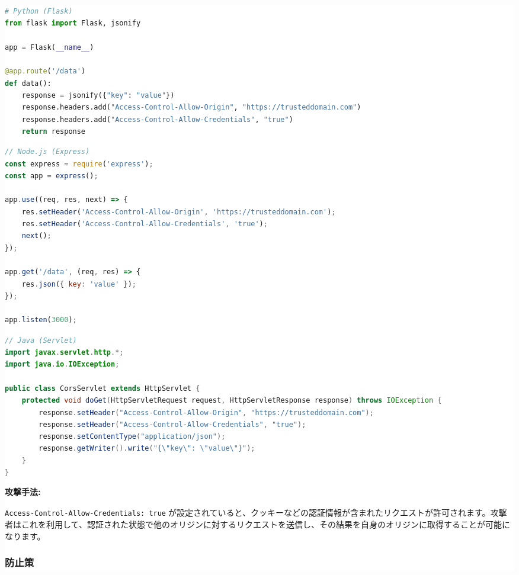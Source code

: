 ```python
# Python (Flask)
from flask import Flask, jsonify

app = Flask(__name__)

@app.route('/data')
def data():
    response = jsonify({"key": "value"})
    response.headers.add("Access-Control-Allow-Origin", "https://trusteddomain.com")
    response.headers.add("Access-Control-Allow-Credentials", "true")
    return response
```

```javascript
// Node.js (Express)
const express = require('express');
const app = express();

app.use((req, res, next) => {
    res.setHeader('Access-Control-Allow-Origin', 'https://trusteddomain.com');
    res.setHeader('Access-Control-Allow-Credentials', 'true');
    next();
});

app.get('/data', (req, res) => {
    res.json({ key: 'value' });
});

app.listen(3000);
```

```java
// Java (Servlet)
import javax.servlet.http.*;
import java.io.IOException;

public class CorsServlet extends HttpServlet {
    protected void doGet(HttpServletRequest request, HttpServletResponse response) throws IOException {
        response.setHeader("Access-Control-Allow-Origin", "https://trusteddomain.com");
        response.setHeader("Access-Control-Allow-Credentials", "true");
        response.setContentType("application/json");
        response.getWriter().write("{\"key\": \"value\"}");
    }
}
```

**攻撃手法:**

`Access-Control-Allow-Credentials: true` が設定されていると、クッキーなどの認証情報が含まれたリクエストが許可されます。攻撃者はこれを利用して、認証された状態で他のオリジンに対するリクエストを送信し、その結果を自身のオリジンに取得することが可能になります。

### 防止策
